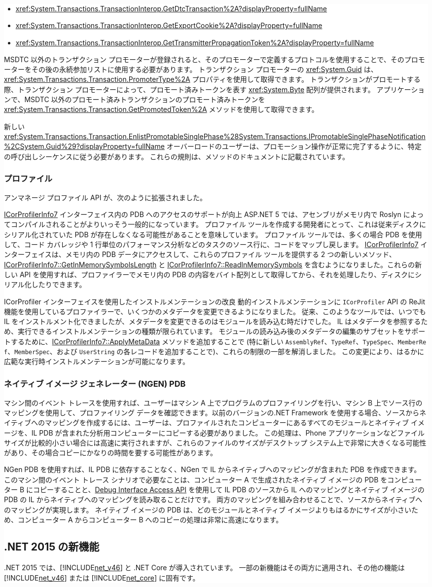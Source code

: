 - <xref:System.Transactions.TransactionInterop.GetDtcTransaction%2A?displayProperty=fullName>

- <xref:System.Transactions.TransactionInterop.GetExportCookie%2A?displayProperty=fullName>

- <xref:System.Transactions.TransactionInterop.GetTransmitterPropagationToken%2A?displayProperty=fullName>

 MSDTC 以外のトランザクション プロモーターが登録されると、そのプロモーターで定義するプロトコルを使用することで、そのプロモーターをその後の永続参加リストに使用する必要があります。 トランザクション プロモーターの <xref:System.Guid> は、<xref:System.Transactions.Transaction.PromoterType%2A> プロパティを使用して取得できます。 トランザクションがプロモートする際、トランザクション プロモーターによって、プロモート済みトークンを表す <xref:System.Byte> 配列が提供されます。 アプリケーションで、MSDTC 以外のプロモート済みトランザクションのプロモート済みトークンを <xref:System.Transactions.Transaction.GetPromotedToken%2A> メソッドを使用して取得できます。

 新しい <xref:System.Transactions.Transaction.EnlistPromotableSinglePhase%28System.Transactions.IPromotableSinglePhaseNotification%2CSystem.Guid%29?displayProperty=fullName> オーバーロードのユーザーは、プロモーション操作が正常に完了するように、特定の呼び出しシーケンスに従う必要があります。 これらの規則は、メソッドのドキュメントに記載されています。

<a name="Profile461"></a> 
### <a name="profiling"></a>プロファイル
 アンマネージ プロファイル API が、次のように拡張されました。

 [ICorProfilerInfo7](../../../docs/framework/unmanaged-api/profiling/icorprofilerinfo7-interface.md) インターフェイス内の PDB へのアクセスのサポートが向上 ASP.NET 5 では、アセンブリがメモリ内で Roslyn によってコンパイルされることがよりいっそう一般的になっています。 プロファイル ツールを作成する開発者にとって、これは従来ディスクにシリアル化されていた PDB が存在しなくなる可能性があることを意味しています。 プロファイル ツールでは、多くの場合 PDB を使用して、コード カバレッジや 1 行単位のパフォーマンス分析などのタスクのソース行に、コードをマップし戻します。 [ICorProfilerInfo7](../../../docs/framework/unmanaged-api/profiling/icorprofilerinfo7-interface.md) インターフェイスは、メモリ内の PDB データにアクセスして、これらのプロファイル ツールを提供する 2 つの新しいメソッド、[ICorProfilerInfo7::GetInMemorySymbolsLength](../../../docs/framework/unmanaged-api/profiling/icorprofilerinfo7-getinmemorysymbolslength-method.md) と [ICorProfilerInfo7::ReadInMemorySymbols](../../../docs/framework/unmanaged-api/profiling/icorprofilerinfo7-readinmemorysymbols.md) を含むようになりました。これらの新しい API を使用すれば、プロファイラーでメモリ内の PDB の内容をバイト配列として取得してから、それを処理したり、ディスクにシリアル化したりできます。

 ICorProfiler インターフェイスを使用したインストルメンテーションの改良 動的インストルメンテーションに `ICorProfiler` API の ReJit 機能を使用しているプロファイラーで、いくつかのメタデータを変更できるようになりました。 従来、このようなツールでは、いつでも IL をインストルメント化できましたが、メタデータを変更できるのはモジュールを読み込む時だけでした。 IL はメタデータを参照するため、実行できるインストルメンテーションの種類が限られています。 モジュールの読み込み後のメタデータの編集のサブセットをサポートするために、[ICorProfilerInfo7::ApplyMetaData](../../../docs/framework/unmanaged-api/profiling/icorprofilerinfo7-applymetadata-method.md) メソッドを追加することで (特に新しい `AssemblyRef`、`TypeRef`、`TypeSpec`、`MemberRef`、`MemberSpec`、および `UserString` の各レコードを追加することで)、これらの制限の一部を解消しました。 この変更により、はるかに広範な実行時インストルメンテーションが可能になります。

<a name="NGEN461"></a> 
### <a name="native-image-generator-ngen-pdbs"></a>ネイティブ イメージ ジェネレーター (NGEN) PDB
 マシン間のイベント トレースを使用すれば、ユーザーはマシン A 上でプログラムのプロファイリングを行い、マシン B 上でソース行のマッピングを使用して、プロファイリング データを確認できます。以前のバージョンの.NET Framework を使用する場合、ソースからネイティブへのマッピングを作成するには、ユーザーは、プロファイルされたコンピューターにあるすべてのモジュールとネイティブ イメージを、IL PDB が含まれた分析用コンピューターにコピーする必要がありました。 この処理は、Phone アプリケーションなどファイル サイズが比較的小さい場合には高速に実行されますが、これらのファイルのサイズがデスクトップ システム上で非常に大きくなる可能性があり、その場合コピーにかなりの時間を要する可能性があります。

 NGen PDB を使用すれば、IL PDB に依存することなく、NGen で IL からネイティブへのマッピングが含まれた PDB を作成できます。 このマシン間のイベント トレース シナリオで必要なことは、コンピューター A で生成されたネイティブ イメージの PDB をコンピューター B にコピーすることと、[Debug Interface Access API](https://msdn.microsoft.com/library/ee8x173s.aspx) を使用して IL PDB のソースから IL へのマッピングとネイティブ イメージの PDB の IL からネイティブへのマッピングを読み取ることだけです。 両方のマッピングを組み合わせることで、ソースからネイティブへのマッピングが実現します。 ネイティブ イメージの PDB は、どのモジュールとネイティブ イメージよりもはるかにサイズが小さいため、コンピューター A からコンピューター B へのコピーの処理は非常に高速になります。

<a name="v46"></a> 
## <a name="whats-new-in-net-2015"></a>.NET 2015 の新機能
 .NET 2015 では、[!INCLUDE[net_v46](../../../includes/net-v46-md.md)] と .NET Core が導入されています。 一部の新機能はその両方に適用され、その他の機能は [!INCLUDE[net_v46](../../../includes/net-v46-md.md)] または [!INCLUDE[net_core](../../../includes/net-core-md.md)] に固有です。
